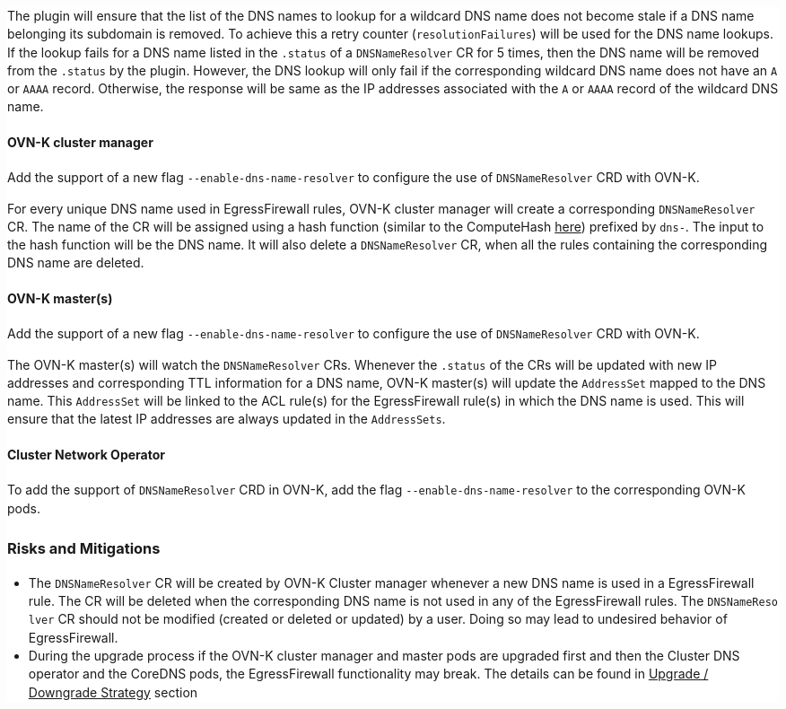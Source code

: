 The plugin will ensure that the list of the DNS names to lookup for a wildcard DNS name does not become stale if a DNS name belonging its subdomain is removed.
To achieve this a retry counter (`resolutionFailures`) will be used for the DNS name lookups. If the lookup fails for a DNS name listed in the `.status` of a
`DNSNameResolver` CR for 5 times, then the DNS name will be removed from the `.status` by the plugin. However, the DNS lookup will
only fail if the corresponding wildcard DNS name does not have an `A` or `AAAA` record. Otherwise, the response will be same as the IP addresses associated with
the `A` or `AAAA` record of the wildcard DNS name.

#### OVN-K cluster manager

Add the support of a new flag `--enable-dns-name-resolver` to configure the use of `DNSNameResolver` CRD with OVN-K.

For every unique DNS name used in EgressFirewall rules, OVN-K cluster manager will create a corresponding `DNSNameResolver` CR.
The name of the CR will be assigned using a hash function (similar to the ComputeHash
[here](https://github.com/openshift/kubernetes/blob/6116860ab8000581009cd889e4cc1a1985207ddf/pkg/controller/controller_utils.go#L1198-L1213))
prefixed by `dns-`. The input to the hash function will be the DNS name. It will also delete a `DNSNameResolver` CR, when all the rules containing
the corresponding DNS name are deleted.

#### OVN-K master(s)

Add the support of a new flag `--enable-dns-name-resolver` to configure the use of `DNSNameResolver` CRD with OVN-K.

The OVN-K master(s) will watch the `DNSNameResolver` CRs. Whenever the `.status` of the CRs will be updated with new IP addresses and corresponding
TTL information for a DNS name, OVN-K master(s) will update the `AddressSet` mapped to the DNS name. This `AddressSet` will be linked
to the ACL rule(s) for the EgressFirewall rule(s) in which the DNS name is used. This will ensure that the latest IP addresses are always updated in
the `AddressSets`.

#### Cluster Network Operator

To add the support of `DNSNameResolver` CRD in OVN-K, add the flag `--enable-dns-name-resolver` to the corresponding OVN-K pods.


### Risks and Mitigations

* The `DNSNameResolver` CR will be created by OVN-K Cluster manager whenever a new DNS name is used in a EgressFirewall rule. The CR will be deleted
when the corresponding DNS name is not used in any of the EgressFirewall rules. The `DNSNameResolver` CR should not be modified (created or deleted or
updated) by a user. Doing so may lead to undesired behavior of EgressFirewall.
* During the upgrade process if the OVN-K cluster manager and master pods are upgraded first and then the Cluster DNS operator and the CoreDNS pods, the
EgressFirewall functionality may break. The details can be found in [Upgrade / Downgrade Strategy](#upgrade--downgrade-strategy) section
